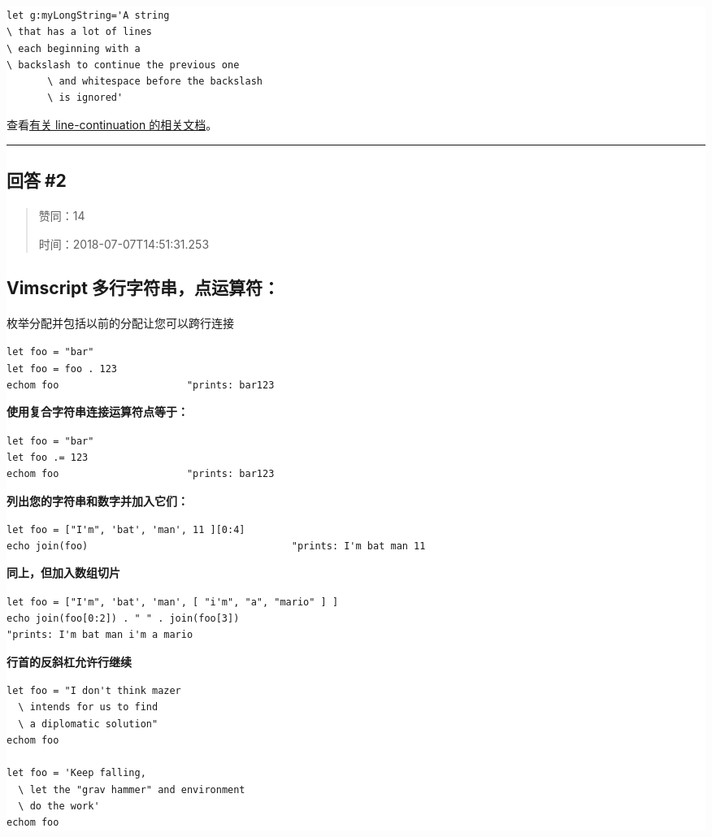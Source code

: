 ```
let g:myLongString='A string
\ that has a lot of lines
\ each beginning with a 
\ backslash to continue the previous one
       \ and whitespace before the backslash
       \ is ignored' 
```

查看[有关 line-continuation 的相关文档](http://vimdoc.sourceforge.net/htmldoc/repeat.html#line-continuation)。

* * *

## 回答 #2

> 赞同：14
> 
> 时间：2018-07-07T14:51:31.253

## Vimscript 多行字符串，点运算符：

枚举分配并包括以前的分配让您可以跨行连接

```
let foo = "bar" 
let foo = foo . 123 
echom foo                      "prints: bar123 
```

**使用复合字符串连接运算符点等于：**

```
let foo = "bar" 
let foo .= 123 
echom foo                      "prints: bar123 
```

**列出您的字符串和数字并加入它们：**

```
let foo = ["I'm", 'bat', 'man', 11 ][0:4] 
echo join(foo)                                   "prints: I'm bat man 11 
```

**同上，但加入数组切片**

```
let foo = ["I'm", 'bat', 'man', [ "i'm", "a", "mario" ] ] 
echo join(foo[0:2]) . " " . join(foo[3]) 
"prints: I'm bat man i'm a mario 
```

**行首的反斜杠允许行继续**

```
let foo = "I don't think mazer 
  \ intends for us to find 
  \ a diplomatic solution" 
echom foo 

let foo = 'Keep falling,  
  \ let the "grav hammer" and environment 
  \ do the work' 
echom foo 
```
